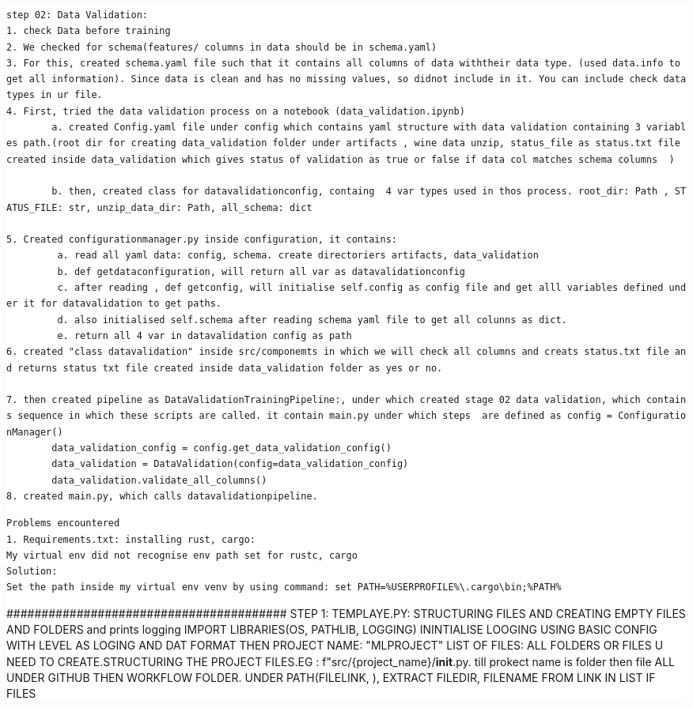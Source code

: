 ```

```
```
step 02: Data Validation:
1. check Data before training
2. We checked for schema(features/ columns in data should be in schema.yaml)
3. For this, created schema.yaml file such that it contains all columns of data withtheir data type. (used data.info to get all information). Since data is clean and has no missing values, so didnot include in it. You can include check data types in ur file.
4. First, tried the data validation process on a notebook (data_validation.ipynb) 
        a. created Config.yaml file under config which contains yaml structure with data validation containing 3 variables path.(root dir for creating data_validation folder under artifacts , wine data unzip, status_file as status.txt file created inside data_validation which gives status of validation as true or false if data col matches schema columns  )

        b. then, created class for datavalidationconfig, containg  4 var types used in thos process. root_dir: Path , STATUS_FILE: str, unzip_data_dir: Path, all_schema: dict

5. Created configurationmanager.py inside configuration, it contains:
         a. read all yaml data: config, schema. create directoriers artifacts, data_validation
         b. def getdataconfiguration, will return all var as datavalidationconfig
         c. after reading , def getconfig, will initialise self.config as config file and get alll variables defined under it for datavalidation to get paths.
         d. also initialised self.schema after reading schema yaml file to get all colunns as dict.
         e. return all 4 var in datavalidation config as path
6. created "class datavalidation" inside src/componemts in which we will check all columns and creats status.txt file and returns status txt file created inside data_validation folder as yes or no.

7. then created pipeline as DataValidationTrainingPipeline:, under which created stage 02 data validation, which contains sequence in which these scripts are called. it contain main.py under which steps  are defined as config = ConfigurationManager()
        data_validation_config = config.get_data_validation_config()
        data_validation = DataValidation(config=data_validation_config)
        data_validation.validate_all_columns()
8. created main.py, which calls datavalidationpipeline.

```
```
Problems encountered
1. Requirements.txt: installing rust, cargo:
My virtual env did not recognise env path set for rustc, cargo
Solution:
Set the path inside my virtual env venv by using command: set PATH=%USERPROFILE%\.cargo\bin;%PATH%

```
########################################
STEP 1: TEMPLAYE.PY: STRUCTURING FILES AND CREATING EMPTY FILES AND FOLDERS and prints logging 
IMPORT LIBRARIES(OS, PATHLIB, LOGGING) 
ININTIALISE LOOGING USING BASIC CONFIG WITH LEVEL AS LOGING AND DAT FORMAT
THEN PROJECT NAME: "MLPROJECT"
LIST OF FILES: ALL FOLDERS OR FILES U NEED TO CREATE.STRUCTURING THE PROJECT FILES.EG : f"src/{project_name}/__init__.py. till prokect name is folder then file
ALL  UNDER GITHUB THEN WORKFLOW FOLDER. UNDER PATH(FILELINK, ), EXTRACT FILEDIR, FILENAME FROM LINK IN LIST IF FILES
